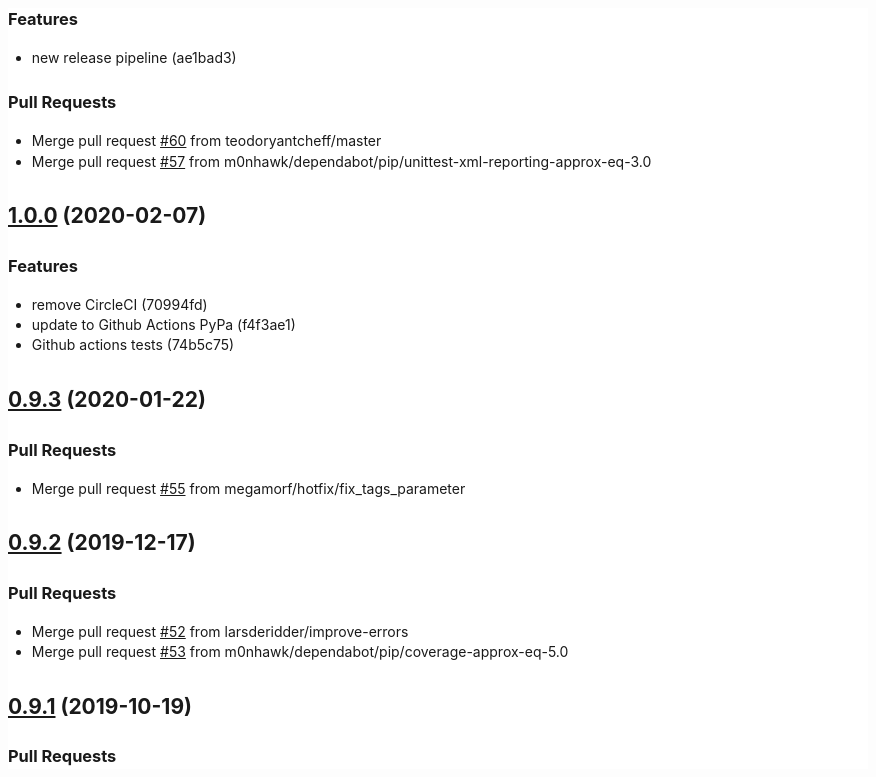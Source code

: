 ### Features

* new release pipeline (ae1bad3)

### Pull Requests

* Merge pull request [#60](https://github.com/m0nhawk/grafana_api/issues/60) from teodoryantcheff/master
* Merge pull request [#57](https://github.com/m0nhawk/grafana_api/issues/57) from m0nhawk/dependabot/pip/unittest-xml-reporting-approx-eq-3.0


<a name="1.0.0"></a>
## [1.0.0](https://github.com/panodata/grafana-client/compare/0.9.3...1.0.0) (2020-02-07)

### Features

* remove CircleCI (70994fd)
* update to Github Actions PyPa (f4f3ae1)
* Github actions tests (74b5c75)


<a name="0.9.3"></a>
## [0.9.3](https://github.com/panodata/grafana-client/compare/0.9.2...0.9.3) (2020-01-22)

### Pull Requests

* Merge pull request [#55](https://github.com/m0nhawk/grafana_api/issues/55) from megamorf/hotfix/fix_tags_parameter


<a name="0.9.2"></a>
## [0.9.2](https://github.com/panodata/grafana-client/compare/0.9.1...0.9.2) (2019-12-17)

### Pull Requests

* Merge pull request [#52](https://github.com/m0nhawk/grafana_api/issues/52) from larsderidder/improve-errors
* Merge pull request [#53](https://github.com/m0nhawk/grafana_api/issues/53) from m0nhawk/dependabot/pip/coverage-approx-eq-5.0


<a name="0.9.1"></a>
## [0.9.1](https://github.com/panodata/grafana-client/compare/0.9.0...0.9.1) (2019-10-19)

### Pull Requests
